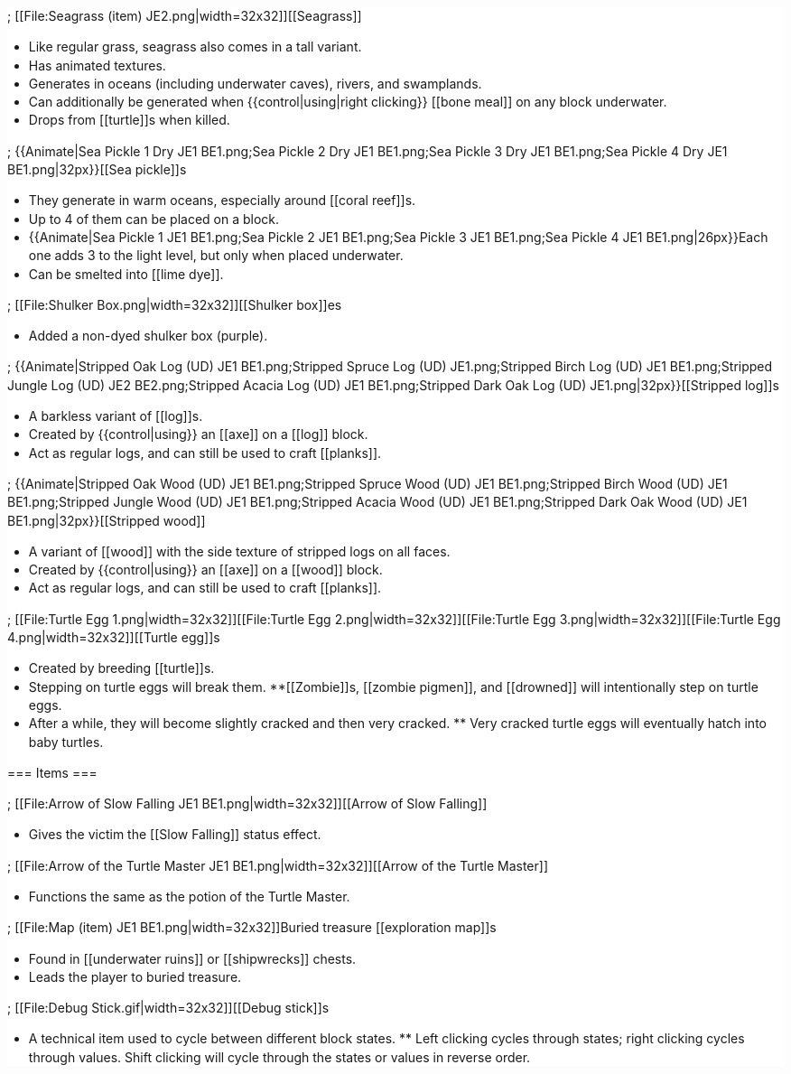 ; [[File:Seagrass (item) JE2.png|width=32x32]][[Seagrass]]
* Like regular grass, seagrass also comes in a tall variant.
* Has animated textures.
* Generates in oceans (including underwater caves), rivers, and swamplands.
* Can additionally be generated when {{control|using|right clicking}} [[bone meal]] on any block underwater.
* Drops from [[turtle]]s when killed.

; {{Animate|Sea Pickle 1 Dry JE1 BE1.png;Sea Pickle 2 Dry JE1 BE1.png;Sea Pickle 3 Dry JE1 BE1.png;Sea Pickle 4 Dry JE1 BE1.png|32px}}[[Sea pickle]]s
* They generate in warm oceans, especially around [[coral reef]]s.
* Up to 4 of them can be placed on a block.
* {{Animate|Sea Pickle 1 JE1 BE1.png;Sea Pickle 2 JE1 BE1.png;Sea Pickle 3 JE1 BE1.png;Sea Pickle 4 JE1 BE1.png|26px}}Each one adds 3 to the light level, but only when placed underwater.
* Can be smelted into [[lime dye]].

; [[File:Shulker Box.png|width=32x32]][[Shulker box]]es
* Added a non-dyed shulker box (purple).

; {{Animate|Stripped Oak Log (UD) JE1 BE1.png;Stripped Spruce Log (UD) JE1.png;Stripped Birch Log (UD) JE1 BE1.png;Stripped Jungle Log (UD) JE2 BE2.png;Stripped Acacia Log (UD) JE1 BE1.png;Stripped Dark Oak Log (UD) JE1.png|32px}}[[Stripped log]]s
* A barkless variant of [[log]]s.
* Created by {{control|using}} an [[axe]] on a [[log]] block.
* Act as regular logs, and can still be used to craft [[planks]].

; {{Animate|Stripped Oak Wood (UD) JE1 BE1.png;Stripped Spruce Wood (UD) JE1 BE1.png;Stripped Birch Wood (UD) JE1 BE1.png;Stripped Jungle Wood (UD) JE1 BE1.png;Stripped Acacia Wood (UD) JE1 BE1.png;Stripped Dark Oak Wood (UD) JE1 BE1.png|32px}}[[Stripped wood]]
* A variant of [[wood]] with the side texture of stripped logs on all faces.
* Created by {{control|using}} an [[axe]] on a [[wood]] block.
* Act as regular logs, and can still be used to craft [[planks]].

; [[File:Turtle Egg 1.png|width=32x32]][[File:Turtle Egg 2.png|width=32x32]][[File:Turtle Egg 3.png|width=32x32]][[File:Turtle Egg 4.png|width=32x32]][[Turtle egg]]s
* Created by breeding [[turtle]]s.
* Stepping on turtle eggs will break them.
**[[Zombie]]s, [[zombie pigmen]], and [[drowned]] will intentionally step on turtle eggs.
* After a while, they will become slightly cracked and then very cracked.
** Very cracked turtle eggs will eventually hatch into baby turtles.

=== Items ===

; [[File:Arrow of Slow Falling JE1 BE1.png|width=32x32]][[Arrow of Slow Falling]]
* Gives the victim the [[Slow Falling]] status effect.

; [[File:Arrow of the Turtle Master JE1 BE1.png|width=32x32]][[Arrow of the Turtle Master]]
* Functions the same as the potion of the Turtle Master.

; [[File:Map (item) JE1 BE1.png|width=32x32]]Buried treasure [[exploration map]]s
* Found in [[underwater ruins]] or [[shipwrecks]] chests.
* Leads the player to buried treasure.

; [[File:Debug Stick.gif|width=32x32]][[Debug stick]]s
* A technical item used to cycle between different block states.
** Left clicking cycles through states; right clicking cycles through values. Shift clicking will cycle through the states or values in reverse order.
